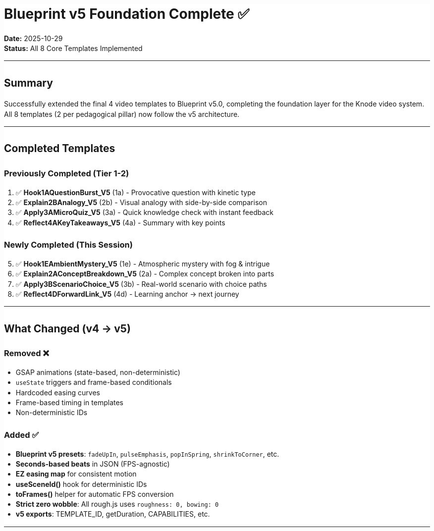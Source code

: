 # Blueprint v5 Foundation Complete ✅

**Date:** 2025-10-29  
**Status:** All 8 Core Templates Implemented

---

## Summary

Successfully extended the final 4 video templates to Blueprint v5.0, completing the foundation layer for the Knode video system. All 8 templates (2 per pedagogical pillar) now follow the v5 architecture.

---

## Completed Templates

### Previously Completed (Tier 1-2)
1. ✅ **Hook1AQuestionBurst_V5** (1a) - Provocative question with kinetic type
2. ✅ **Explain2BAnalogy_V5** (2b) - Visual analogy with side-by-side comparison
3. ✅ **Apply3AMicroQuiz_V5** (3a) - Quick knowledge check with instant feedback
4. ✅ **Reflect4AKeyTakeaways_V5** (4a) - Summary with key points

### Newly Completed (This Session)
5. ✅ **Hook1EAmbientMystery_V5** (1e) - Atmospheric mystery with fog & intrigue
6. ✅ **Explain2AConceptBreakdown_V5** (2a) - Complex concept broken into parts
7. ✅ **Apply3BScenarioChoice_V5** (3b) - Real-world scenario with choice paths
8. ✅ **Reflect4DForwardLink_V5** (4d) - Learning anchor → next journey

---

## What Changed (v4 → v5)

### Removed ❌
- GSAP animations (state-based, non-deterministic)
- `useState` triggers and frame-based conditionals
- Hardcoded easing curves
- Frame-based timing in templates
- Non-deterministic IDs

### Added ✅
- **Blueprint v5 presets**: `fadeUpIn`, `pulseEmphasis`, `popInSpring`, `shrinkToCorner`, etc.
- **Seconds-based beats** in JSON (FPS-agnostic)
- **EZ easing map** for consistent motion
- **useSceneId()** hook for deterministic IDs
- **toFrames()** helper for automatic FPS conversion
- **Strict zero wobble**: All rough.js uses `roughness: 0, bowing: 0`
- **v5 exports**: TEMPLATE_ID, getDuration, CAPABILITIES, etc.

---